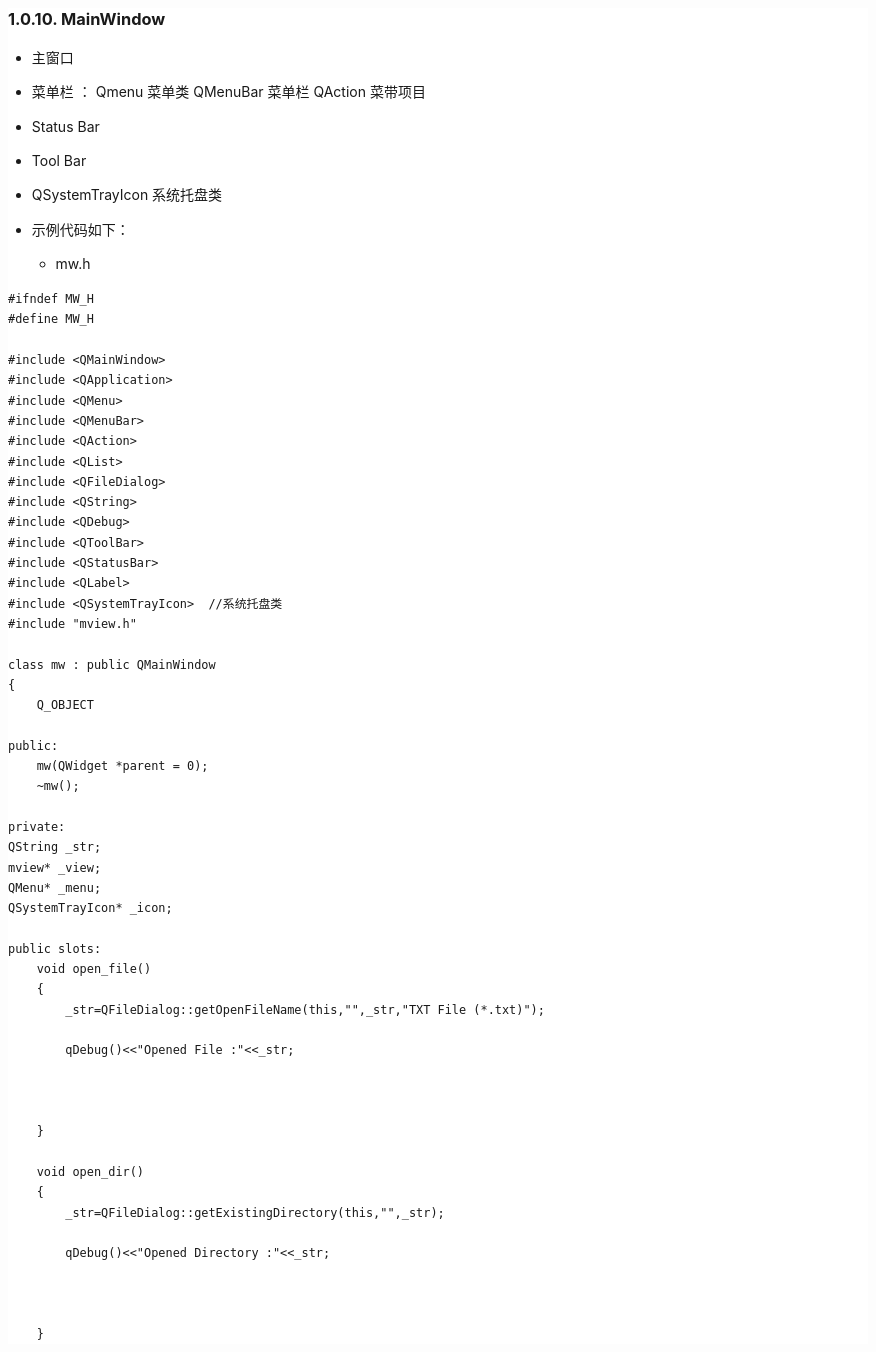 <a id="markdown-1010-mainwindow" name="1010-mainwindow"></a>
### 1.0.10. MainWindow

- 主窗口
- 菜单栏 ： Qmenu 菜单类 QMenuBar 菜单栏 QAction 菜带项目
- Status Bar 
- Tool Bar 
- QSystemTrayIcon 系统托盘类

- 示例代码如下：
  - mw.h  
```
#ifndef MW_H
#define MW_H

#include <QMainWindow>
#include <QApplication>
#include <QMenu>
#include <QMenuBar>
#include <QAction>
#include <QList>
#include <QFileDialog>
#include <QString>
#include <QDebug>
#include <QToolBar>
#include <QStatusBar>
#include <QLabel>
#include <QSystemTrayIcon>  //系统托盘类
#include "mview.h"

class mw : public QMainWindow
{
    Q_OBJECT

public:
    mw(QWidget *parent = 0);
    ~mw();

private:
QString _str;
mview* _view;
QMenu* _menu;
QSystemTrayIcon* _icon;

public slots:
    void open_file()
    {
        _str=QFileDialog::getOpenFileName(this,"",_str,"TXT File (*.txt)");

        qDebug()<<"Opened File :"<<_str;



    }

    void open_dir()
    {
        _str=QFileDialog::getExistingDirectory(this,"",_str);

        qDebug()<<"Opened Directory :"<<_str;



    }
```